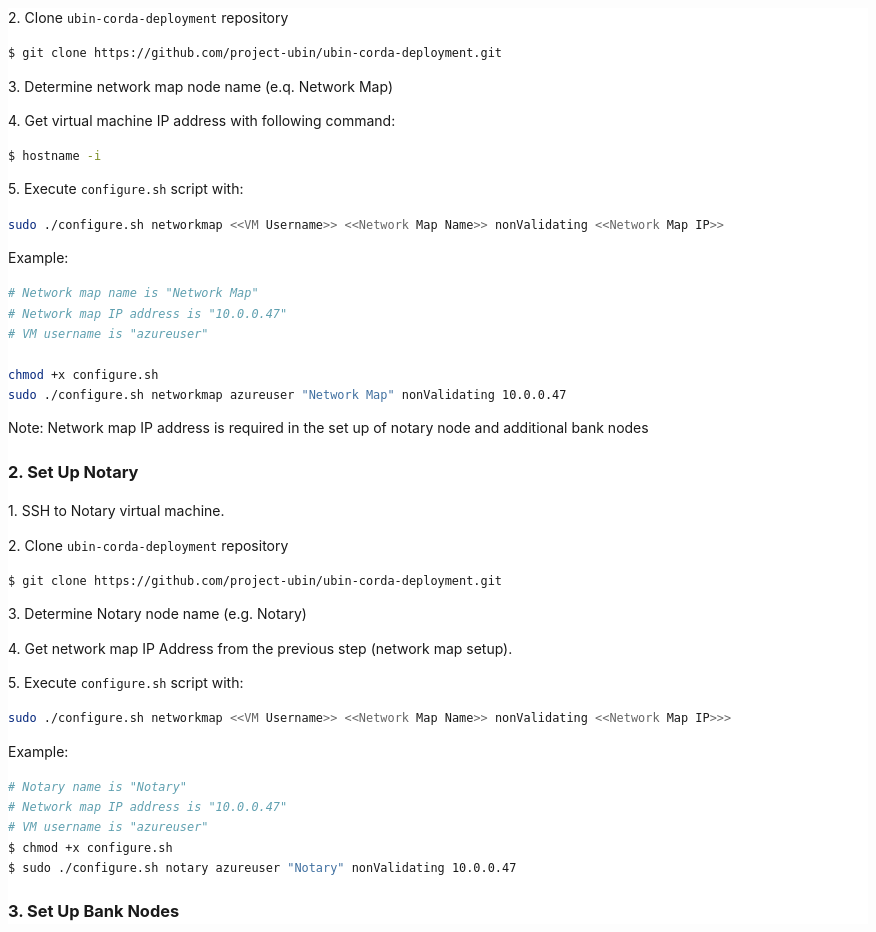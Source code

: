 2\. Clone `ubin-corda-deployment` repository
```sh
$ git clone https://github.com/project-ubin/ubin-corda-deployment.git
```
3\. Determine network map node name (e.q. Network Map)

4\. Get virtual machine IP address with following command:
```sh
$ hostname -i
```
5\. Execute `configure.sh` script with:
```sh
sudo ./configure.sh networkmap <<VM Username>> <<Network Map Name>> nonValidating <<Network Map IP>>
```
   Example:

```sh
# Network map name is "Network Map"
# Network map IP address is "10.0.0.47"
# VM username is "azureuser"

chmod +x configure.sh
sudo ./configure.sh networkmap azureuser "Network Map" nonValidating 10.0.0.47
```

Note: Network map IP address is required in the set up of notary node and additional bank nodes

### 2. Set Up Notary

1\. SSH to Notary virtual machine.

2\. Clone `ubin-corda-deployment` repository

```sh
$ git clone https://github.com/project-ubin/ubin-corda-deployment.git
```

3\. Determine Notary node name (e.g. Notary)

4\. Get network map IP Address from the previous step (network map setup).

5\.  Execute `configure.sh` script with:
```sh
sudo ./configure.sh networkmap <<VM Username>> <<Network Map Name>> nonValidating <<Network Map IP>>>
```

   Example:
```sh
# Notary name is "Notary"
# Network map IP address is "10.0.0.47"
# VM username is "azureuser"
$ chmod +x configure.sh
$ sudo ./configure.sh notary azureuser "Notary" nonValidating 10.0.0.47
```

### 3. Set Up Bank Nodes
